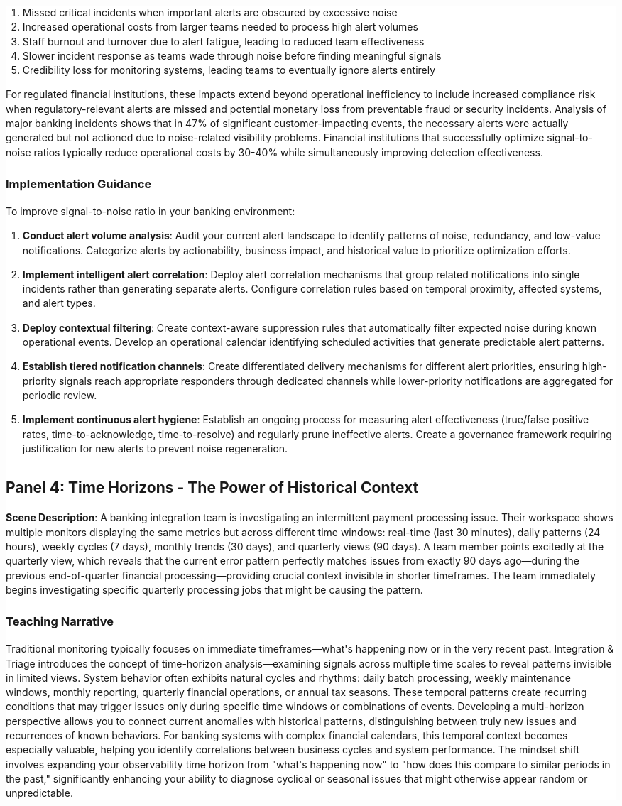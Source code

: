 1. Missed critical incidents when important alerts are obscured by excessive noise
2. Increased operational costs from larger teams needed to process high alert volumes
3. Staff burnout and turnover due to alert fatigue, leading to reduced team effectiveness
4. Slower incident response as teams wade through noise before finding meaningful signals
5. Credibility loss for monitoring systems, leading teams to eventually ignore alerts entirely

For regulated financial institutions, these impacts extend beyond operational inefficiency to include increased compliance risk when regulatory-relevant alerts are missed and potential monetary loss from preventable fraud or security incidents. Analysis of major banking incidents shows that in 47% of significant customer-impacting events, the necessary alerts were actually generated but not actioned due to noise-related visibility problems. Financial institutions that successfully optimize signal-to-noise ratios typically reduce operational costs by 30-40% while simultaneously improving detection effectiveness.

### Implementation Guidance
To improve signal-to-noise ratio in your banking environment:

1. **Conduct alert volume analysis**: Audit your current alert landscape to identify patterns of noise, redundancy, and low-value notifications. Categorize alerts by actionability, business impact, and historical value to prioritize optimization efforts.

2. **Implement intelligent alert correlation**: Deploy alert correlation mechanisms that group related notifications into single incidents rather than generating separate alerts. Configure correlation rules based on temporal proximity, affected systems, and alert types.

3. **Deploy contextual filtering**: Create context-aware suppression rules that automatically filter expected noise during known operational events. Develop an operational calendar identifying scheduled activities that generate predictable alert patterns.

4. **Establish tiered notification channels**: Create differentiated delivery mechanisms for different alert priorities, ensuring high-priority signals reach appropriate responders through dedicated channels while lower-priority notifications are aggregated for periodic review.

5. **Implement continuous alert hygiene**: Establish an ongoing process for measuring alert effectiveness (true/false positive rates, time-to-acknowledge, time-to-resolve) and regularly prune ineffective alerts. Create a governance framework requiring justification for new alerts to prevent noise regeneration.

## Panel 4: Time Horizons - The Power of Historical Context
**Scene Description**: A banking integration team is investigating an intermittent payment processing issue. Their workspace shows multiple monitors displaying the same metrics but across different time windows: real-time (last 30 minutes), daily patterns (24 hours), weekly cycles (7 days), monthly trends (30 days), and quarterly views (90 days). A team member points excitedly at the quarterly view, which reveals that the current error pattern perfectly matches issues from exactly 90 days ago—during the previous end-of-quarter financial processing—providing crucial context invisible in shorter timeframes. The team immediately begins investigating specific quarterly processing jobs that might be causing the pattern.

### Teaching Narrative
Traditional monitoring typically focuses on immediate timeframes—what's happening now or in the very recent past. Integration & Triage introduces the concept of time-horizon analysis—examining signals across multiple time scales to reveal patterns invisible in limited views. System behavior often exhibits natural cycles and rhythms: daily batch processing, weekly maintenance windows, monthly reporting, quarterly financial operations, or annual tax seasons. These temporal patterns create recurring conditions that may trigger issues only during specific time windows or combinations of events. Developing a multi-horizon perspective allows you to connect current anomalies with historical patterns, distinguishing between truly new issues and recurrences of known behaviors. For banking systems with complex financial calendars, this temporal context becomes especially valuable, helping you identify correlations between business cycles and system performance. The mindset shift involves expanding your observability time horizon from "what's happening now" to "how does this compare to similar periods in the past," significantly enhancing your ability to diagnose cyclical or seasonal issues that might otherwise appear random or unpredictable.

